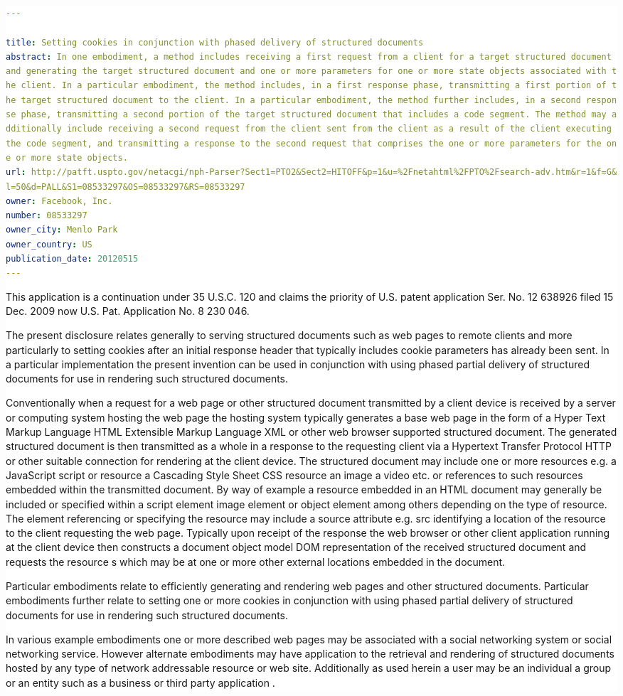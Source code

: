 ```yaml
---

title: Setting cookies in conjunction with phased delivery of structured documents
abstract: In one embodiment, a method includes receiving a first request from a client for a target structured document and generating the target structured document and one or more parameters for one or more state objects associated with the client. In a particular embodiment, the method includes, in a first response phase, transmitting a first portion of the target structured document to the client. In a particular embodiment, the method further includes, in a second response phase, transmitting a second portion of the target structured document that includes a code segment. The method may additionally include receiving a second request from the client sent from the client as a result of the client executing the code segment, and transmitting a response to the second request that comprises the one or more parameters for the one or more state objects.
url: http://patft.uspto.gov/netacgi/nph-Parser?Sect1=PTO2&Sect2=HITOFF&p=1&u=%2Fnetahtml%2FPTO%2Fsearch-adv.htm&r=1&f=G&l=50&d=PALL&S1=08533297&OS=08533297&RS=08533297
owner: Facebook, Inc.
number: 08533297
owner_city: Menlo Park
owner_country: US
publication_date: 20120515
---
```

This application is a continuation under 35 U.S.C. 120 and claims the priority of U.S. patent application Ser. No. 12 638926 filed 15 Dec. 2009 now U.S. Pat. Application No. 8 230 046.

The present disclosure relates generally to serving structured documents such as web pages to remote clients and more particularly to setting cookies after an initial response header that typically includes cookie parameters has already been sent. In a particular implementation the present invention can be used in conjunction with using phased partial delivery of structured documents for use in rendering such structured documents.

Conventionally when a request for a web page or other structured document transmitted by a client device is received by a server or computing system hosting the web page the hosting system typically generates a base web page in the form of a Hyper Text Markup Language HTML Extensible Markup Language XML or other web browser supported structured document. The generated structured document is then transmitted as a whole in a response to the requesting client via a Hypertext Transfer Protocol HTTP or other suitable connection for rendering at the client device. The structured document may include one or more resources e.g. a JavaScript script or resource a Cascading Style Sheet CSS resource an image a video etc. or references to such resources embedded within the transmitted document. By way of example a resource embedded in an HTML document may generally be included or specified within a script element image element or object element among others depending on the type of resource. The element referencing or specifying the resource may include a source attribute e.g. src identifying a location of the resource to the client requesting the web page. Typically upon receipt of the response the web browser or other client application running at the client device then constructs a document object model DOM representation of the received structured document and requests the resource s which may be at one or more other external locations embedded in the document.

Particular embodiments relate to efficiently generating and rendering web pages and other structured documents. Particular embodiments further relate to setting one or more cookies in conjunction with using phased partial delivery of structured documents for use in rendering such structured documents.

In various example embodiments one or more described web pages may be associated with a social networking system or social networking service. However alternate embodiments may have application to the retrieval and rendering of structured documents hosted by any type of network addressable resource or web site. Additionally as used herein a user may be an individual a group or an entity such as a business or third party application .
